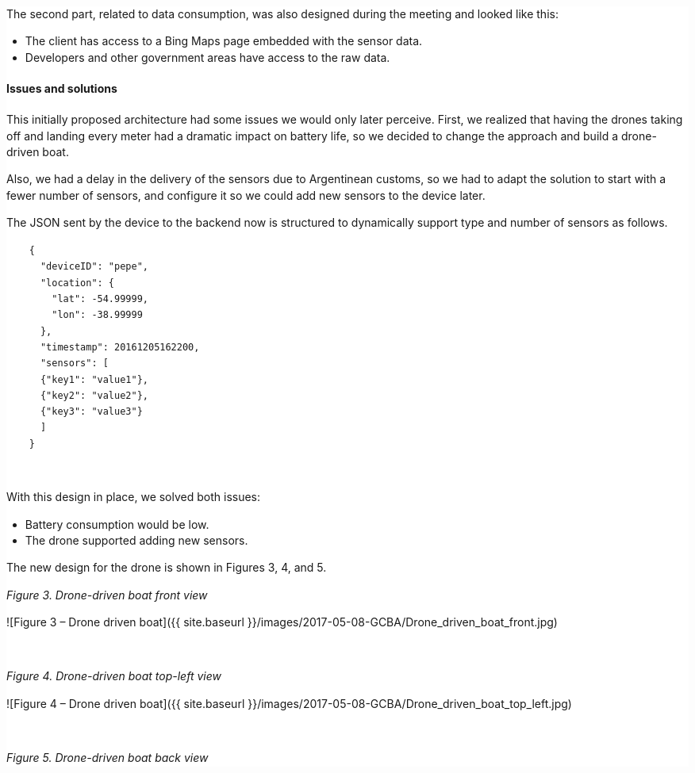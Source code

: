 The second part, related to data consumption, was also designed during the meeting and looked like this:

- The client has access to a Bing Maps page embedded with the sensor data.
- Developers and other government areas have access to the raw data.

#### Issues and solutions

This initially proposed architecture had some issues we would only later perceive. First, we realized that having the drones taking off and landing every meter had a dramatic impact on battery life, so we decided to change the approach and build a drone-driven boat. 

Also, we had a delay in the delivery of the sensors due to Argentinean customs, so we had to adapt the solution to start with a fewer number of sensors, and configure it so we could add new sensors to the device later.

The JSON sent by the device to the backend now is structured to dynamically support type and number of sensors as follows.

```
	{
	  "deviceID": "pepe",
	  "location": {
	    "lat": -54.99999,
	    "lon": -38.99999
	  },
	  "timestamp": 20161205162200,
	  "sensors": [
	  {"key1": "value1"},
	  {"key2": "value2"},
	  {"key3": "value3"}
	  ]
	}
```

<br/>

With this design in place, we solved both issues:

- Battery consumption would be low.
- The drone supported adding new sensors.

The new design for the drone is shown in Figures 3, 4, and 5.

*Figure 3. Drone-driven boat front view*

![Figure 3 – Drone driven boat]({{ site.baseurl }}/images/2017-05-08-GCBA/Drone_driven_boat_front.jpg)

<br/>

*Figure 4. Drone-driven boat top-left view*

![Figure 4 – Drone driven boat]({{ site.baseurl }}/images/2017-05-08-GCBA/Drone_driven_boat_top_left.jpg)

<br/>

*Figure 5. Drone-driven boat back view*
